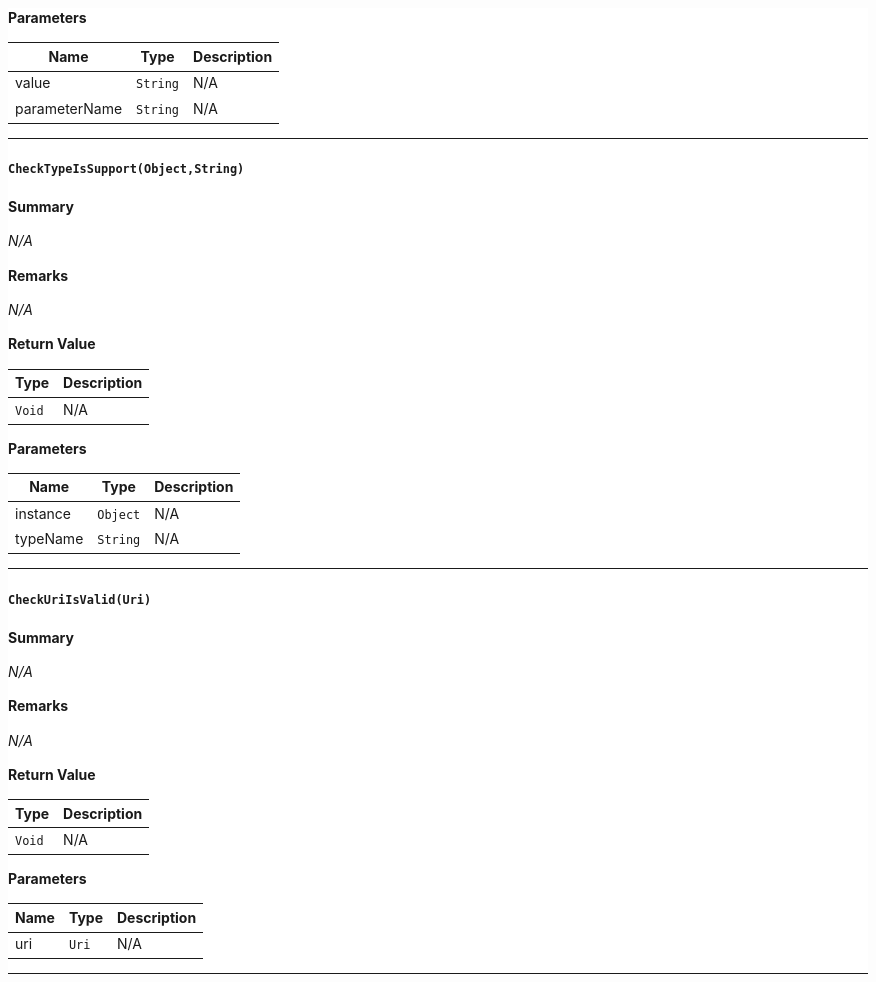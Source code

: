 **Parameters**

|Name|Type|Description|
|---|---|---|
|value|`String`|N/A|
|parameterName|`String`|N/A|

---
#### `CheckTypeIsSupport(Object,String)`

**Summary**

   *N/A*

**Remarks**

   *N/A*

**Return Value**

|Type|Description|
|---|---|
|`Void`|N/A|

**Parameters**

|Name|Type|Description|
|---|---|---|
|instance|`Object`|N/A|
|typeName|`String`|N/A|

---
#### `CheckUriIsValid(Uri)`

**Summary**

   *N/A*

**Remarks**

   *N/A*

**Return Value**

|Type|Description|
|---|---|
|`Void`|N/A|

**Parameters**

|Name|Type|Description|
|---|---|---|
|uri|`Uri`|N/A|

---